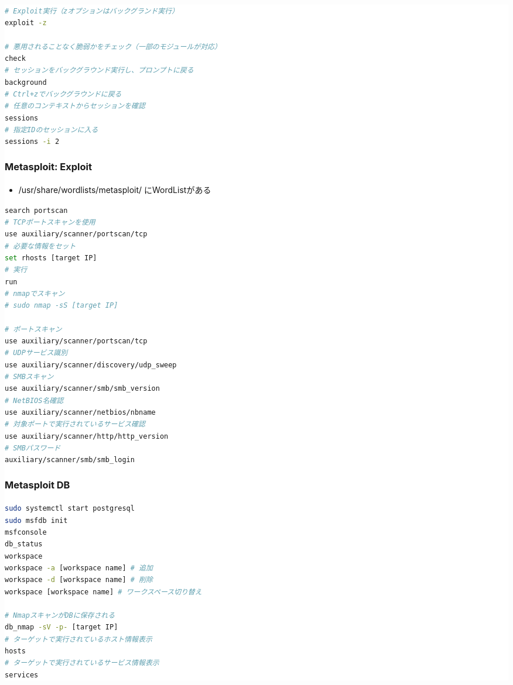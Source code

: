 ```bash
# Exploit実行（zオプションはバックグランド実行）
exploit -z

# 悪用されることなく脆弱かをチェック（一部のモジュールが対応）
check
# セッションをバックグラウンド実行し、プロンプトに戻る
background
# Ctrl+zでバックグラウンドに戻る
# 任意のコンテキストからセッションを確認
sessions
# 指定IDのセッションに入る
sessions -i 2
```

### Metasploit: Exploit

- /usr/share/wordlists/metasploit/ にWordListがある

```bash
search portscan
# TCPポートスキャンを使用
use auxiliary/scanner/portscan/tcp
# 必要な情報をセット
set rhosts [target IP]
# 実行
run
# nmapでスキャン
# sudo nmap -sS [target IP]

# ポートスキャン
use auxiliary/scanner/portscan/tcp
# UDPサービス識別
use auxiliary/scanner/discovery/udp_sweep
# SMBスキャン
use auxiliary/scanner/smb/smb_version
# NetBIOS名確認
use auxiliary/scanner/netbios/nbname
# 対象ポートで実行されているサービス確認
use auxiliary/scanner/http/http_version
# SMBパスワード
auxiliary/scanner/smb/smb_login
```

### Metasploit DB

```bash
sudo systemctl start postgresql
sudo msfdb init
msfconsole
db_status
workspace
workspace -a [workspace name] # 追加
workspace -d [workspace name] # 削除
workspace [workspace name] # ワークスペース切り替え

# NmapスキャンがDBに保存される
db_nmap -sV -p- [target IP]
# ターゲットで実行されているホスト情報表示
hosts
# ターゲットで実行されているサービス情報表示
services
```
